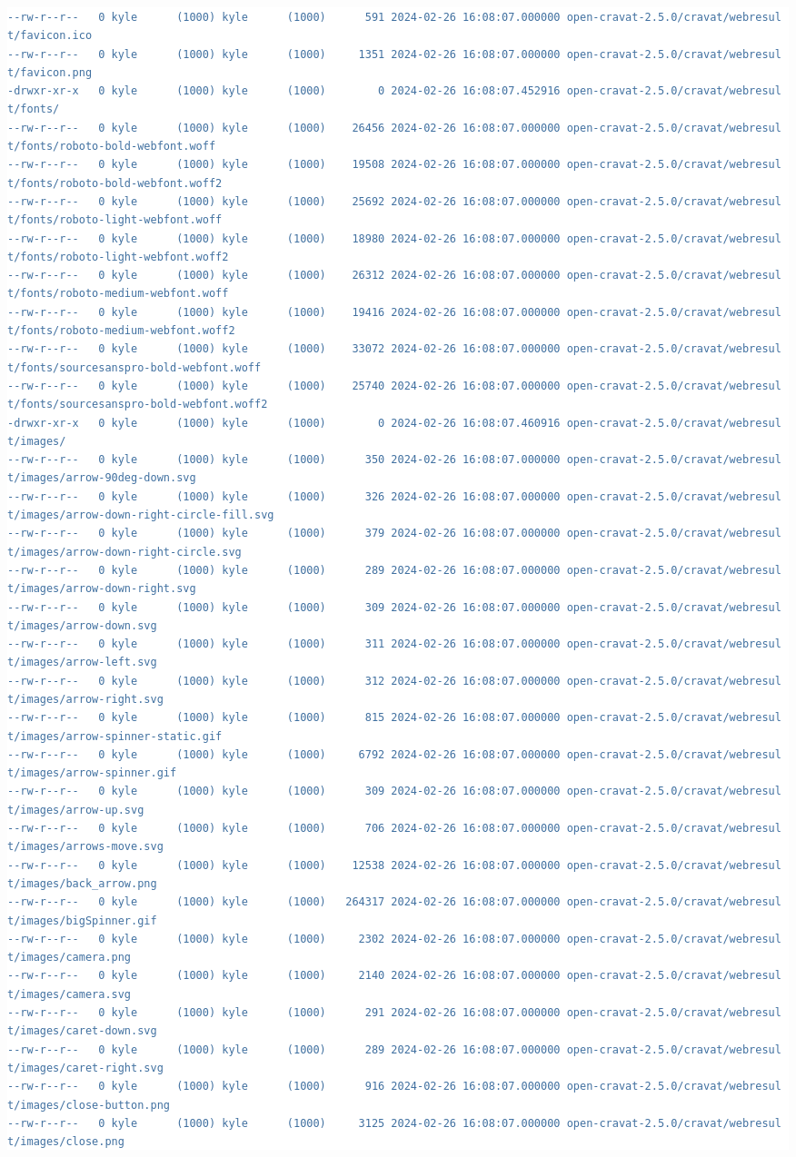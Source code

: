 ```diff
--rw-r--r--   0 kyle      (1000) kyle      (1000)      591 2024-02-26 16:08:07.000000 open-cravat-2.5.0/cravat/webresult/favicon.ico
--rw-r--r--   0 kyle      (1000) kyle      (1000)     1351 2024-02-26 16:08:07.000000 open-cravat-2.5.0/cravat/webresult/favicon.png
-drwxr-xr-x   0 kyle      (1000) kyle      (1000)        0 2024-02-26 16:08:07.452916 open-cravat-2.5.0/cravat/webresult/fonts/
--rw-r--r--   0 kyle      (1000) kyle      (1000)    26456 2024-02-26 16:08:07.000000 open-cravat-2.5.0/cravat/webresult/fonts/roboto-bold-webfont.woff
--rw-r--r--   0 kyle      (1000) kyle      (1000)    19508 2024-02-26 16:08:07.000000 open-cravat-2.5.0/cravat/webresult/fonts/roboto-bold-webfont.woff2
--rw-r--r--   0 kyle      (1000) kyle      (1000)    25692 2024-02-26 16:08:07.000000 open-cravat-2.5.0/cravat/webresult/fonts/roboto-light-webfont.woff
--rw-r--r--   0 kyle      (1000) kyle      (1000)    18980 2024-02-26 16:08:07.000000 open-cravat-2.5.0/cravat/webresult/fonts/roboto-light-webfont.woff2
--rw-r--r--   0 kyle      (1000) kyle      (1000)    26312 2024-02-26 16:08:07.000000 open-cravat-2.5.0/cravat/webresult/fonts/roboto-medium-webfont.woff
--rw-r--r--   0 kyle      (1000) kyle      (1000)    19416 2024-02-26 16:08:07.000000 open-cravat-2.5.0/cravat/webresult/fonts/roboto-medium-webfont.woff2
--rw-r--r--   0 kyle      (1000) kyle      (1000)    33072 2024-02-26 16:08:07.000000 open-cravat-2.5.0/cravat/webresult/fonts/sourcesanspro-bold-webfont.woff
--rw-r--r--   0 kyle      (1000) kyle      (1000)    25740 2024-02-26 16:08:07.000000 open-cravat-2.5.0/cravat/webresult/fonts/sourcesanspro-bold-webfont.woff2
-drwxr-xr-x   0 kyle      (1000) kyle      (1000)        0 2024-02-26 16:08:07.460916 open-cravat-2.5.0/cravat/webresult/images/
--rw-r--r--   0 kyle      (1000) kyle      (1000)      350 2024-02-26 16:08:07.000000 open-cravat-2.5.0/cravat/webresult/images/arrow-90deg-down.svg
--rw-r--r--   0 kyle      (1000) kyle      (1000)      326 2024-02-26 16:08:07.000000 open-cravat-2.5.0/cravat/webresult/images/arrow-down-right-circle-fill.svg
--rw-r--r--   0 kyle      (1000) kyle      (1000)      379 2024-02-26 16:08:07.000000 open-cravat-2.5.0/cravat/webresult/images/arrow-down-right-circle.svg
--rw-r--r--   0 kyle      (1000) kyle      (1000)      289 2024-02-26 16:08:07.000000 open-cravat-2.5.0/cravat/webresult/images/arrow-down-right.svg
--rw-r--r--   0 kyle      (1000) kyle      (1000)      309 2024-02-26 16:08:07.000000 open-cravat-2.5.0/cravat/webresult/images/arrow-down.svg
--rw-r--r--   0 kyle      (1000) kyle      (1000)      311 2024-02-26 16:08:07.000000 open-cravat-2.5.0/cravat/webresult/images/arrow-left.svg
--rw-r--r--   0 kyle      (1000) kyle      (1000)      312 2024-02-26 16:08:07.000000 open-cravat-2.5.0/cravat/webresult/images/arrow-right.svg
--rw-r--r--   0 kyle      (1000) kyle      (1000)      815 2024-02-26 16:08:07.000000 open-cravat-2.5.0/cravat/webresult/images/arrow-spinner-static.gif
--rw-r--r--   0 kyle      (1000) kyle      (1000)     6792 2024-02-26 16:08:07.000000 open-cravat-2.5.0/cravat/webresult/images/arrow-spinner.gif
--rw-r--r--   0 kyle      (1000) kyle      (1000)      309 2024-02-26 16:08:07.000000 open-cravat-2.5.0/cravat/webresult/images/arrow-up.svg
--rw-r--r--   0 kyle      (1000) kyle      (1000)      706 2024-02-26 16:08:07.000000 open-cravat-2.5.0/cravat/webresult/images/arrows-move.svg
--rw-r--r--   0 kyle      (1000) kyle      (1000)    12538 2024-02-26 16:08:07.000000 open-cravat-2.5.0/cravat/webresult/images/back_arrow.png
--rw-r--r--   0 kyle      (1000) kyle      (1000)   264317 2024-02-26 16:08:07.000000 open-cravat-2.5.0/cravat/webresult/images/bigSpinner.gif
--rw-r--r--   0 kyle      (1000) kyle      (1000)     2302 2024-02-26 16:08:07.000000 open-cravat-2.5.0/cravat/webresult/images/camera.png
--rw-r--r--   0 kyle      (1000) kyle      (1000)     2140 2024-02-26 16:08:07.000000 open-cravat-2.5.0/cravat/webresult/images/camera.svg
--rw-r--r--   0 kyle      (1000) kyle      (1000)      291 2024-02-26 16:08:07.000000 open-cravat-2.5.0/cravat/webresult/images/caret-down.svg
--rw-r--r--   0 kyle      (1000) kyle      (1000)      289 2024-02-26 16:08:07.000000 open-cravat-2.5.0/cravat/webresult/images/caret-right.svg
--rw-r--r--   0 kyle      (1000) kyle      (1000)      916 2024-02-26 16:08:07.000000 open-cravat-2.5.0/cravat/webresult/images/close-button.png
--rw-r--r--   0 kyle      (1000) kyle      (1000)     3125 2024-02-26 16:08:07.000000 open-cravat-2.5.0/cravat/webresult/images/close.png
```